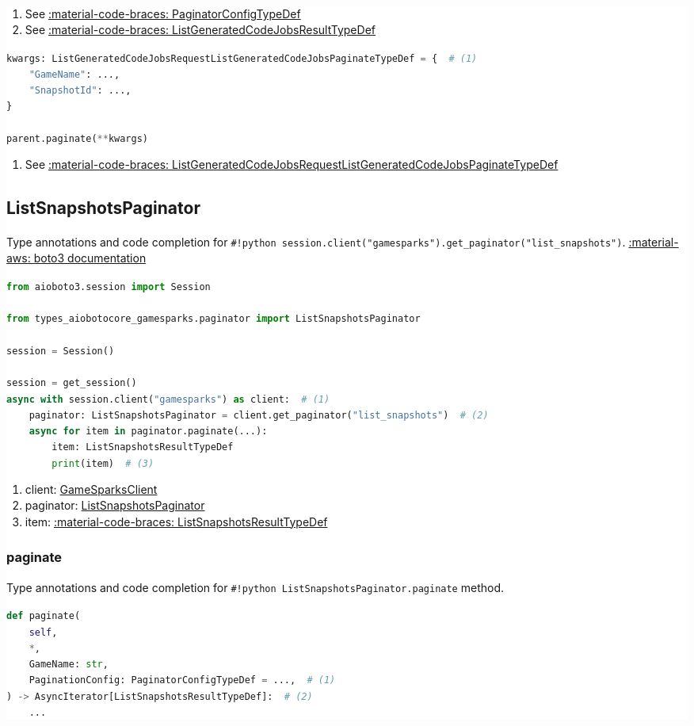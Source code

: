 1. See [:material-code-braces: PaginatorConfigTypeDef](./type_defs.md#paginatorconfigtypedef) 
2. See [:material-code-braces: ListGeneratedCodeJobsResultTypeDef](./type_defs.md#listgeneratedcodejobsresulttypedef) 


```python title="Usage example with kwargs"
kwargs: ListGeneratedCodeJobsRequestListGeneratedCodeJobsPaginateTypeDef = {  # (1)
    "GameName": ...,
    "SnapshotId": ...,
}

parent.paginate(**kwargs)
```

1. See [:material-code-braces: ListGeneratedCodeJobsRequestListGeneratedCodeJobsPaginateTypeDef](./type_defs.md#listgeneratedcodejobsrequestlistgeneratedcodejobspaginatetypedef) 
## ListSnapshotsPaginator

Type annotations and code completion for `#!python session.client("gamesparks").get_paginator("list_snapshots")`.
[:material-aws: boto3 documentation](https://boto3.amazonaws.com/v1/documentation/api/latest/reference/services/gamesparks.html#GameSparks.Paginator.ListSnapshots)

```python title="Usage example"
from aioboto3.session import Session

from types_aiobotocore_gamesparks.paginator import ListSnapshotsPaginator

session = Session()

session = get_session()
async with session.client("gamesparks") as client:  # (1)
    paginator: ListSnapshotsPaginator = client.get_paginator("list_snapshots")  # (2)
    async for item in paginator.paginate(...):
        item: ListSnapshotsResultTypeDef
        print(item)  # (3)
```

1. client: [GameSparksClient](./client.md)
2. paginator: [ListSnapshotsPaginator](./paginators.md#listsnapshotspaginator)
3. item: [:material-code-braces: ListSnapshotsResultTypeDef](./type_defs.md#listsnapshotsresulttypedef) 


### paginate

Type annotations and code completion for `#!python ListSnapshotsPaginator.paginate` method.

```python title="Method definition"
def paginate(
    self,
    *,
    GameName: str,
    PaginationConfig: PaginatorConfigTypeDef = ...,  # (1)
) -> AsyncIterator[ListSnapshotsResultTypeDef]:  # (2)
    ...
```
